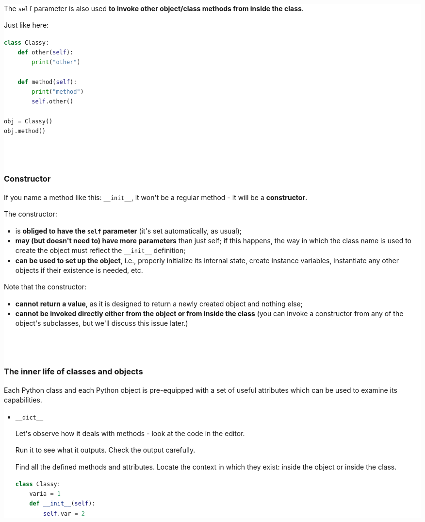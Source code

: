 The `self` parameter is also used **to invoke other object/class methods from inside the class**.

Just like here:
```python
class Classy:
    def other(self):
        print("other")

    def method(self):
        print("method")
        self.other()

obj = Classy()
obj.method()
```
<br><br>
### Constructor

If you name a method like this: `__init__`, it won't be a regular method - it will be a **constructor**.

The constructor:

- is **obliged to have the `self` parameter** (it's set automatically, as usual);
- **may (but doesn't need to) have more parameters** than just self; if this happens, the way in which the class name is used to create the object must reflect the `__init__` definition;
- **can be used to set up the object**, i.e., properly initialize its internal state, create instance variables, instantiate any other objects if their existence is needed, etc.

Note that the constructor:

- **cannot return a value**, as it is designed to return a newly created object and nothing else;
- **cannot be invoked directly either from the object or from inside the class** (you can invoke a constructor from any of the object's subclasses, but we'll discuss this issue later.)


<br><br>
### The inner life of classes and objects
Each Python class and each Python object is pre-equipped with a set of useful attributes which can be used to examine its capabilities.

- `__dict__`

    Let's observe how it deals with methods - look at the code in the editor.

    Run it to see what it outputs. Check the output carefully.

    Find all the defined methods and attributes. Locate the context in which they exist: inside the object or inside the class.

    ```python
    class Classy:
        varia = 1
        def __init__(self):
            self.var = 2
